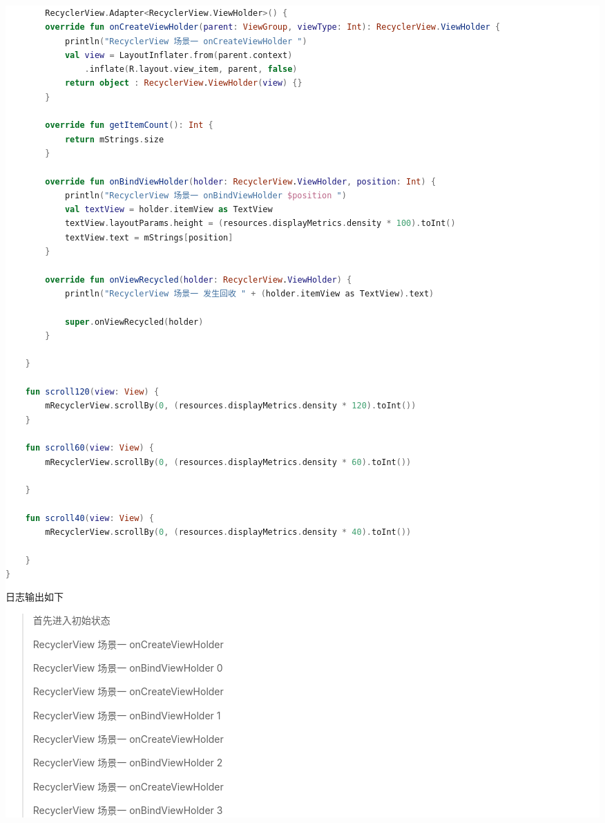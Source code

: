 ```kotlin
        RecyclerView.Adapter<RecyclerView.ViewHolder>() {
        override fun onCreateViewHolder(parent: ViewGroup, viewType: Int): RecyclerView.ViewHolder {
            println("RecyclerView 场景一 onCreateViewHolder ")
            val view = LayoutInflater.from(parent.context)
                .inflate(R.layout.view_item, parent, false)
            return object : RecyclerView.ViewHolder(view) {}
        }

        override fun getItemCount(): Int {
            return mStrings.size
        }

        override fun onBindViewHolder(holder: RecyclerView.ViewHolder, position: Int) {
            println("RecyclerView 场景一 onBindViewHolder $position ")
            val textView = holder.itemView as TextView
            textView.layoutParams.height = (resources.displayMetrics.density * 100).toInt()
            textView.text = mStrings[position]
        }

        override fun onViewRecycled(holder: RecyclerView.ViewHolder) {
            println("RecyclerView 场景一 发生回收 " + (holder.itemView as TextView).text)

            super.onViewRecycled(holder)
        }

    }

    fun scroll120(view: View) {
        mRecyclerView.scrollBy(0, (resources.displayMetrics.density * 120).toInt())
    }

    fun scroll60(view: View) {
        mRecyclerView.scrollBy(0, (resources.displayMetrics.density * 60).toInt())

    }

    fun scroll40(view: View) {
        mRecyclerView.scrollBy(0, (resources.displayMetrics.density * 40).toInt())

    }
}
```

  
日志输出如下

>首先进入初始状态
>
>RecyclerView 场景一 onCreateViewHolder 
>
>RecyclerView 场景一 onBindViewHolder 0 
>
>RecyclerView 场景一 onCreateViewHolder 
>
>RecyclerView 场景一 onBindViewHolder 1 
>
>RecyclerView 场景一 onCreateViewHolder 
>
>RecyclerView 场景一 onBindViewHolder 2 
>
>RecyclerView 场景一 onCreateViewHolder 
>
>RecyclerView 场景一 onBindViewHolder 3 